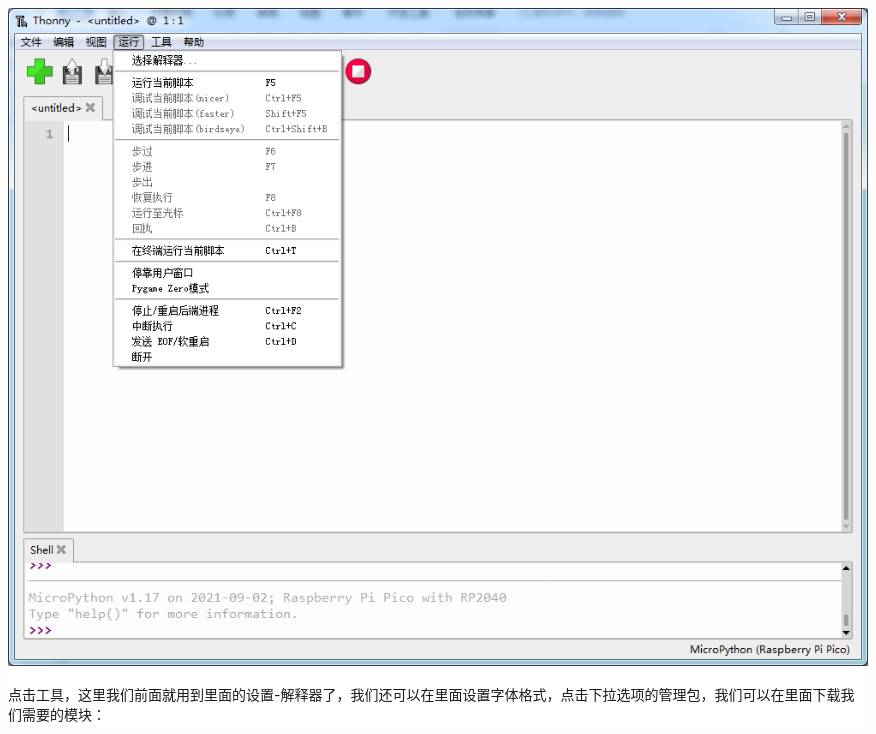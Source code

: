 ![](media/11b308d4a34014c89df3b77eea0c049e.png)

点击工具，这里我们前面就用到里面的设置-解释器了，我们还可以在里面设置字体格式，点击下拉选项的管理包，我们可以在里面下载我们需要的模块：
